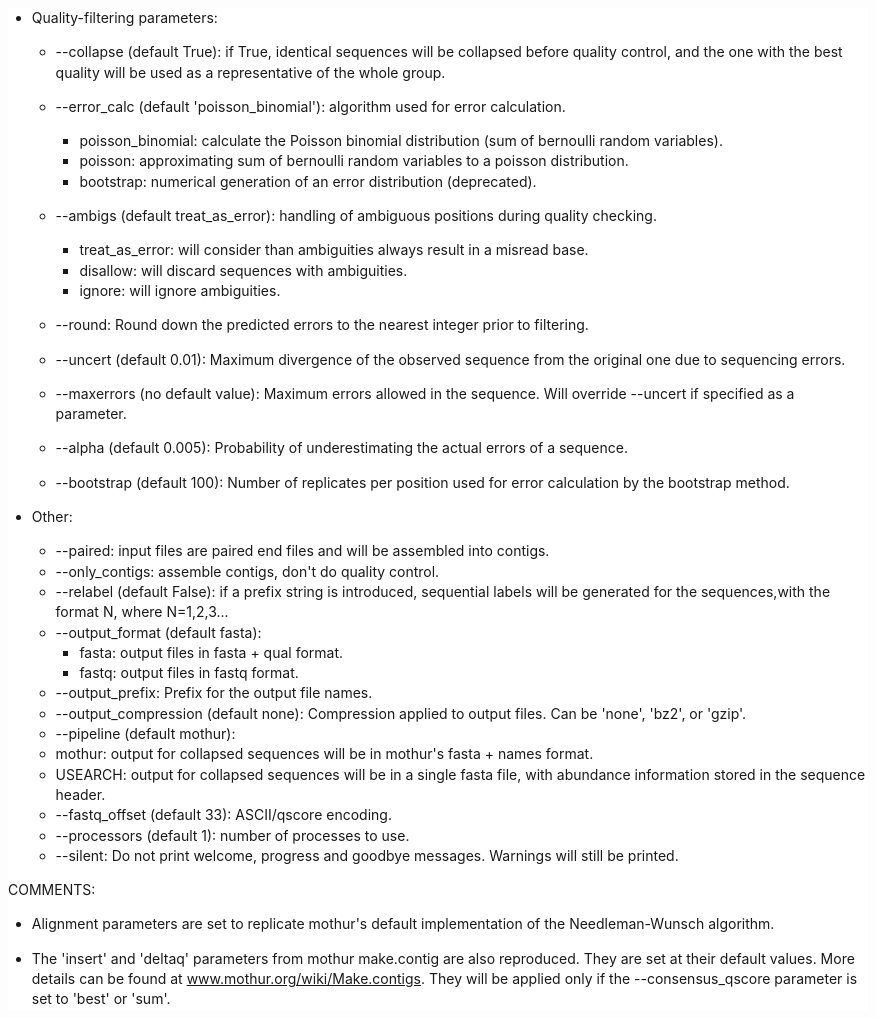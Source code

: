   - Quality-filtering parameters:
    - --collapse (default True): if True, identical sequences will be collapsed before quality control, and the one with the best quality will be used as a representative of the whole group.
    - --error_calc (default 'poisson_binomial'): algorithm used for error calculation.
      - poisson_binomial: calculate the Poisson binomial distribution (sum of bernoulli random variables).
      - poisson: approximating sum of bernoulli random variables to a poisson distribution.
      - bootstrap: numerical generation of an error distribution (deprecated).

    - --ambigs (default treat_as_error): handling of ambiguous positions during quality checking.
      - treat_as_error: will consider than ambiguities always result in a misread base.
      - disallow: will discard sequences with ambiguities.
      - ignore: will ignore ambiguities.

    - --round: Round down the predicted errors to the nearest integer prior to filtering.

    - --uncert (default 0.01): Maximum divergence of the observed sequence from the original one due to sequencing errors.

    - --maxerrors (no default value): Maximum errors allowed in the sequence. Will override --uncert if specified as a parameter.

    - --alpha (default 0.005): Probability of underestimating the actual errors of a sequence.

    - --bootstrap (default 100): Number of replicates per position used for error calculation by the bootstrap method.
        
  - Other:

    - --paired: input files are paired end files and will be assembled into contigs.
    - --only_contigs: assemble contigs, don\'t do quality control.
    - --relabel (default False): if a prefix string is introduced, sequential labels will be generated for the sequences,with the format <prefix>N, where N=1,2,3...
    - --output_format (default fasta):
      - fasta: output files in fasta + qual format.
      - fastq: output files in fastq format.
    - --output_prefix: Prefix for the output file names.
    - --output_compression (default none): Compression applied to output files. Can be 'none', 'bz2', or 'gzip'.
    - --pipeline (default mothur):
     - mothur: output for collapsed sequences will be in mothur\'s fasta + names format.
     - USEARCH: output for collapsed sequences will be in a single fasta file, with abundance information stored in the sequence header.
    - --fastq_offset (default 33): ASCII/qscore encoding.
    - --processors (default 1): number of processes to use.
    - --silent: Do not print welcome, progress and goodbye messages. Warnings will still be printed.


COMMENTS:

   - Alignment parameters are set to replicate mothur's default implementation of the Needleman-Wunsch algorithm.

   - The 'insert' and 'deltaq' parameters from mothur make.contig are also reproduced. They are set at their default values. More details can be found at www.mothur.org/wiki/Make.contigs. They will be applied only if the --consensus_qscore parameter is set to 'best' or 'sum'.
